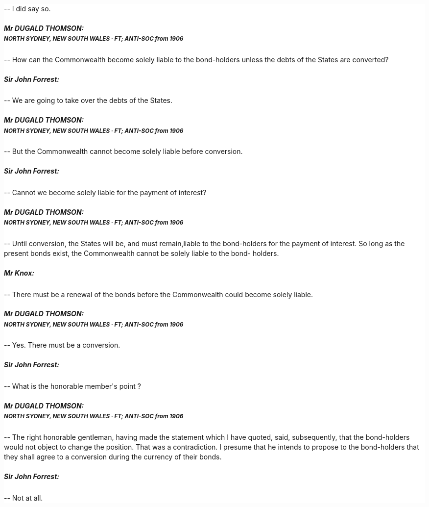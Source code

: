 -- I did say so. 

##### Mr DUGALD THOMSON:<br><small class="text-muted">NORTH SYDNEY, NEW SOUTH WALES &middot; FT; ANTI-SOC from 1906</small>

-- How can the Commonwealth become solely liable to the bond-holders unless the debts of the States are converted? 

##### Sir John Forrest:

--  We are going to take over the debts of the States. 

##### Mr DUGALD THOMSON:<br><small class="text-muted">NORTH SYDNEY, NEW SOUTH WALES &middot; FT; ANTI-SOC from 1906</small>

-- But the Commonwealth cannot become solely liable before conversion. 

##### Sir John Forrest:

--  Cannot we become solely liable for the payment of interest? 

##### Mr DUGALD THOMSON:<br><small class="text-muted">NORTH SYDNEY, NEW SOUTH WALES &middot; FT; ANTI-SOC from 1906</small>

-- Until conversion, the States will be, and must remain,liable to the bond-holders for the payment of interest. So long as the present bonds exist, the Commonwealth cannot be solely liable to the bond- holders. 

##### Mr Knox:

--  There must be a renewal of the bonds before the Commonwealth could become solely liable. 

##### Mr DUGALD THOMSON:<br><small class="text-muted">NORTH SYDNEY, NEW SOUTH WALES &middot; FT; ANTI-SOC from 1906</small>

-- Yes. There must be a conversion. 

##### Sir John Forrest:

--  What is the honorable member's point ? 

##### Mr DUGALD THOMSON:<br><small class="text-muted">NORTH SYDNEY, NEW SOUTH WALES &middot; FT; ANTI-SOC from 1906</small>

-- The right honorable gentleman, having made the statement which I have quoted, said, subsequently, that the bond-holders would not object to change the position. That was a contradiction. I presume that he intends to propose to the bond-holders that they shall agree to a conversion during the currency of their bonds. 

##### Sir John Forrest:

--  Not at all. 
